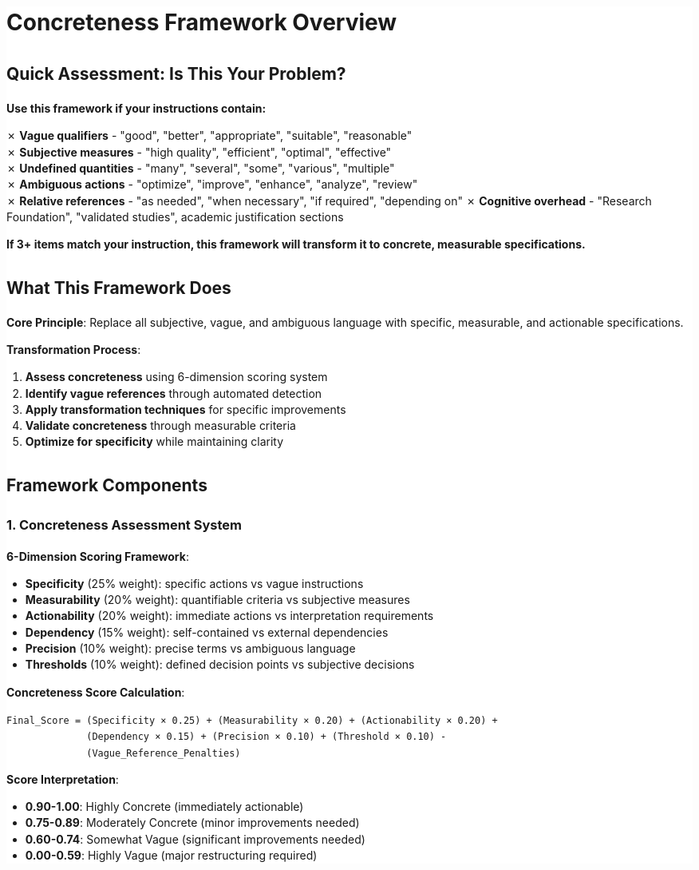 # Concreteness Framework Overview

## Quick Assessment: Is This Your Problem?

**Use this framework if your instructions contain:**

✗ **Vague qualifiers** - "good", "better", "appropriate", "suitable", "reasonable"  
✗ **Subjective measures** - "high quality", "efficient", "optimal", "effective"  
✗ **Undefined quantities** - "many", "several", "some", "various", "multiple"  
✗ **Ambiguous actions** - "optimize", "improve", "enhance", "analyze", "review"  
✗ **Relative references** - "as needed", "when necessary", "if required", "depending on"
✗ **Cognitive overhead** - "Research Foundation", "validated studies", academic justification sections  

**If 3+ items match your instruction, this framework will transform it to concrete, measurable specifications.**

## What This Framework Does

**Core Principle**: Replace all subjective, vague, and ambiguous language with specific, measurable, and actionable specifications.

**Transformation Process**:
1. **Assess concreteness** using 6-dimension scoring system
2. **Identify vague references** through automated detection
3. **Apply transformation techniques** for specific improvements
4. **Validate concreteness** through measurable criteria
5. **Optimize for specificity** while maintaining clarity

## Framework Components

### 1. Concreteness Assessment System

**6-Dimension Scoring Framework**:
- **Specificity** (25% weight): specific actions vs vague instructions
- **Measurability** (20% weight): quantifiable criteria vs subjective measures
- **Actionability** (20% weight): immediate actions vs interpretation requirements
- **Dependency** (15% weight): self-contained vs external dependencies
- **Precision** (10% weight): precise terms vs ambiguous language
- **Thresholds** (10% weight): defined decision points vs subjective decisions

**Concreteness Score Calculation**:
```
Final_Score = (Specificity × 0.25) + (Measurability × 0.20) + (Actionability × 0.20) + 
              (Dependency × 0.15) + (Precision × 0.10) + (Threshold × 0.10) - 
              (Vague_Reference_Penalties)
```

**Score Interpretation**:
- **0.90-1.00**: Highly Concrete (immediately actionable)
- **0.75-0.89**: Moderately Concrete (minor improvements needed)
- **0.60-0.74**: Somewhat Vague (significant improvements needed)
- **0.00-0.59**: Highly Vague (major restructuring required)
